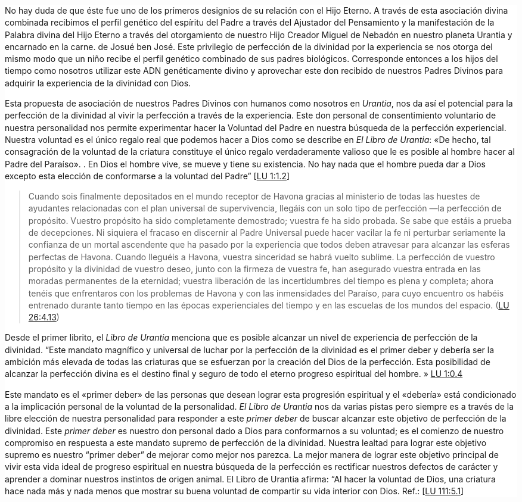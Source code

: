 No hay duda de que éste fue uno de los primeros designios de su relación con el Hijo Eterno. A través de esta asociación divina combinada recibimos el perfil genético del espíritu del Padre a través del Ajustador del Pensamiento y la manifestación de la Palabra divina del Hijo Eterno a través del otorgamiento de nuestro Hijo Creador Miguel de Nebadón en nuestro planeta Urantia y encarnado en la carne. de Josué ben José. Este privilegio de perfección de la divinidad por la experiencia se nos otorga del mismo modo que un niño recibe el perfil genético combinado de sus padres biológicos. Corresponde entonces a los hijos del tiempo como nosotros utilizar este ADN genéticamente divino y aprovechar este don recibido de nuestros Padres Divinos para adquirir la experiencia de la divinidad con Dios.

Esta propuesta de asociación de nuestros Padres Divinos con humanos como nosotros en _Urantia_, nos da así el potencial para la perfección de la divinidad al vivir la perfección a través de la experiencia. Este don personal de consentimiento voluntario de nuestra personalidad nos permite experimentar hacer la Voluntad del Padre en nuestra búsqueda de la perfección experiencial. Nuestra voluntad es el único regalo real que podemos hacer a Dios como se describe en _El Libro de Urantia_: «De hecho, tal consagración de la voluntad de la criatura constituye el único regalo verdaderamente valioso que le es posible al hombre hacer al Padre del Paraíso». . En Dios el hombre vive, se mueve y tiene su existencia. No hay nada que el hombre pueda dar a Dios excepto esta elección de conformarse a la voluntad del Padre” [[LU 1:1.2](/es/The_Urantia_Book/1#p1_2)]

> Cuando sois finalmente depositados en el mundo receptor de Havona gracias al ministerio de todas las huestes de ayudantes relacionadas con el plan universal de supervivencia, llegáis con un solo tipo de perfección —la perfección de propósito. Vuestro propósito ha sido completamente demostrado; vuestra fe ha sido probada. Se sabe que estáis a prueba de decepciones. Ni siquiera el fracaso en discernir al Padre Universal puede hacer vacilar la fe ni perturbar seriamente la confianza de un mortal ascendente que ha pasado por la experiencia que todos deben atravesar para alcanzar las esferas perfectas de Havona. Cuando lleguéis a Havona, vuestra sinceridad se habrá vuelto sublime. La perfección de vuestro propósito y la divinidad de vuestro deseo, junto con la firmeza de vuestra fe, han asegurado vuestra entrada en las moradas permanentes de la eternidad; vuestra liberación de las incertidumbres del tiempo es plena y completa; ahora tenéis que enfrentaros con los problemas de Havona y con las inmensidades del Paraíso, para cuyo encuentro os habéis entrenado durante tanto tiempo en las épocas experienciales del tiempo y en las escuelas de los mundos del espacio. ([LU 26:4.13](/es/The_Urantia_Book/26#p4_13))

Desde el primer librito, el _Libro de Urantia_ menciona que es posible alcanzar un nivel de experiencia de perfección de la divinidad. “Este mandato magnífico y universal de luchar por la perfección de la divinidad es el primer deber y debería ser la ambición más elevada de todas las criaturas que se esfuerzan por la creación del Dios de la perfección. Esta posibilidad de alcanzar la perfección divina es el destino final y seguro de todo el eterno progreso espiritual del hombre. » [LU 1:0.4](/es/The_Urantia_Book/1#p0_4)

Este mandato es el «primer deber» de las personas que desean lograr esta progresión espiritual y el «debería» está condicionado a la implicación personal de la voluntad de la personalidad. _El Libro de Urantia_ nos da varias pistas pero siempre es a través de la libre elección de nuestra personalidad para responder a este _primer deber_ de buscar alcanzar este objetivo de perfección de la divinidad. Este _primer deber_ es nuestro don personal dado a Dios para conformarnos a su voluntad; es el comienzo de nuestro compromiso en respuesta a este mandato supremo de perfección de la divinidad. Nuestra lealtad para lograr este objetivo supremo es nuestro “primer deber” de mejorar como mejor nos parezca. La mejor manera de lograr este objetivo principal de vivir esta vida ideal de progreso espiritual en nuestra búsqueda de la perfección es rectificar nuestros defectos de carácter y aprender a dominar nuestros instintos de origen animal. El Libro de Urantia afirma: “Al hacer la voluntad de Dios, una criatura hace nada más y nada menos que mostrar su buena voluntad de compartir su vida interior con Dios. Ref.: [[LU 111:5.1](/es/The_Urantia_Book/111#p5_1)]
